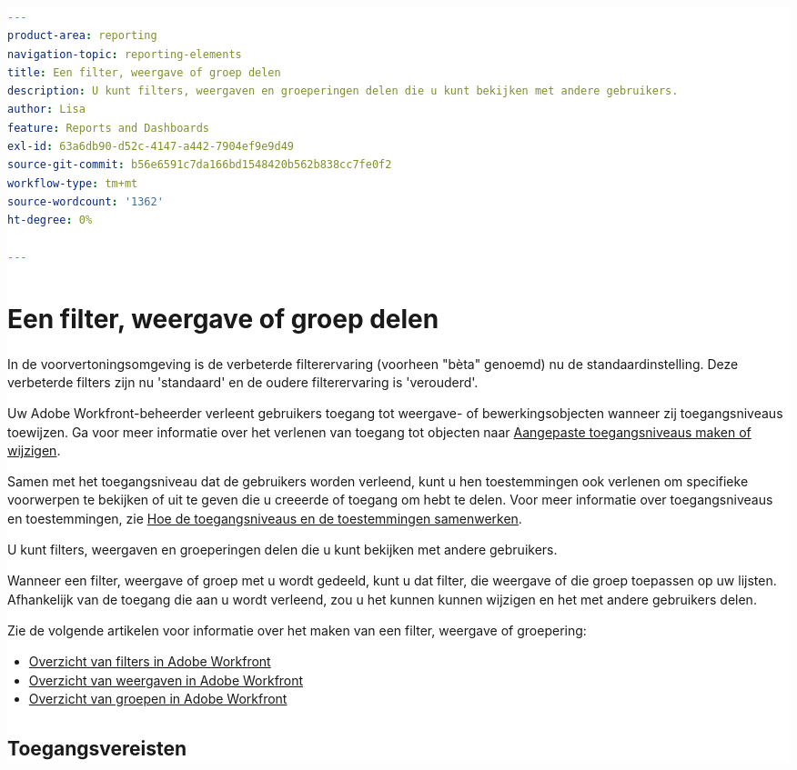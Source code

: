```yaml
---
product-area: reporting
navigation-topic: reporting-elements
title: Een filter, weergave of groep delen
description: U kunt filters, weergaven en groeperingen delen die u kunt bekijken met andere gebruikers.
author: Lisa
feature: Reports and Dashboards
exl-id: 63a6db90-d52c-4147-a442-7904ef9e9d49
source-git-commit: b56e6591c7da166bd1548420b562b838cc7fe0f2
workflow-type: tm+mt
source-wordcount: '1362'
ht-degree: 0%

---
```


# Een filter, weergave of groep delen



<span class="preview">In de voorvertoningsomgeving is de verbeterde filterervaring (voorheen &quot;bèta&quot; genoemd) nu de standaardinstelling. Deze verbeterde filters zijn nu &#39;standaard&#39; en de oudere filterervaring is &#39;verouderd&#39;.</span>

Uw Adobe Workfront-beheerder verleent gebruikers toegang tot weergave- of bewerkingsobjecten wanneer zij toegangsniveaus toewijzen. Ga voor meer informatie over het verlenen van toegang tot objecten naar [Aangepaste toegangsniveaus maken of wijzigen](../../../administration-and-setup/add-users/configure-and-grant-access/create-modify-access-levels.md).

Samen met het toegangsniveau dat de gebruikers worden verleend, kunt u hen toestemmingen ook verlenen om specifieke voorwerpen te bekijken of uit te geven die u creeerde of toegang om hebt te delen. Voor meer informatie over toegangsniveaus en toestemmingen, zie [Hoe de toegangsniveaus en de toestemmingen samenwerken](../../../administration-and-setup/add-users/access-levels-and-object-permissions/how-access-levels-permissions-work-together.md).

U kunt filters, weergaven en groeperingen delen die u kunt bekijken met andere gebruikers.

Wanneer een filter, weergave of groep met u wordt gedeeld, kunt u dat filter, die weergave of die groep toepassen op uw lijsten. Afhankelijk van de toegang die aan u wordt verleend, zou u het kunnen kunnen wijzigen en het met andere gebruikers delen.

Zie de volgende artikelen voor informatie over het maken van een filter, weergave of groepering:

* [Overzicht van filters in Adobe Workfront](../../../reports-and-dashboards/reports/reporting-elements/filters-overview.md)
* [Overzicht van weergaven in Adobe Workfront](../../../reports-and-dashboards/reports/reporting-elements/views-overview.md)
* [Overzicht van groepen in Adobe Workfront](../../../reports-and-dashboards/reports/reporting-elements/groupings-overview.md)

## Toegangsvereisten

